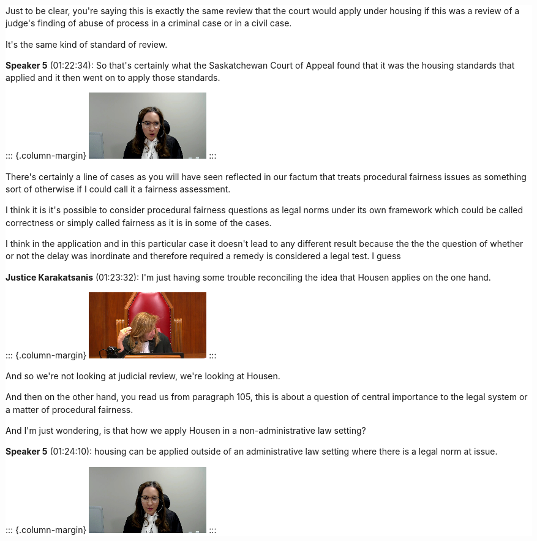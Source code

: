 Just to be clear, you're saying this is exactly the same review that the court would apply under housing if this was a review of a judge's finding of abuse of process in a criminal case or in a civil case.

It's the same kind of standard of review.

**Speaker 5** (01:22:34): So that's certainly what the Saskatchewan Court of Appeal found that it was the housing standards that applied and it then went on to apply those standards.

::: {.column-margin}
![](4983.png)
:::

There's certainly a line of cases as you will have seen reflected in our factum that treats procedural fairness issues as something sort of otherwise if I could call it a fairness assessment.

I think it is it's possible to consider procedural fairness questions as legal norms under its own framework which could be called correctness or simply called fairness as it is in some of the cases.

I think in the application and in this particular case it doesn't lead to any different result because the the the question of whether or not the delay was inordinate and therefore required a remedy is considered a legal test. I guess

**Justice Karakatsanis** (01:23:32): I'm just having some trouble reconciling the idea that Housen applies on the one hand.

::: {.column-margin}
![](5028.png)
:::

And so we're not looking at judicial review, we're looking at Housen.

And then on the other hand, you read us from paragraph 105, this is about a question of central importance to the legal system or a matter of procedural fairness.

And I'm just wondering, is that how we apply Housen in a non-administrative law setting?

**Speaker 5** (01:24:10): housing can be applied outside of an administrative law setting where there is a legal norm at issue.

::: {.column-margin}
![](5072.png)
:::
